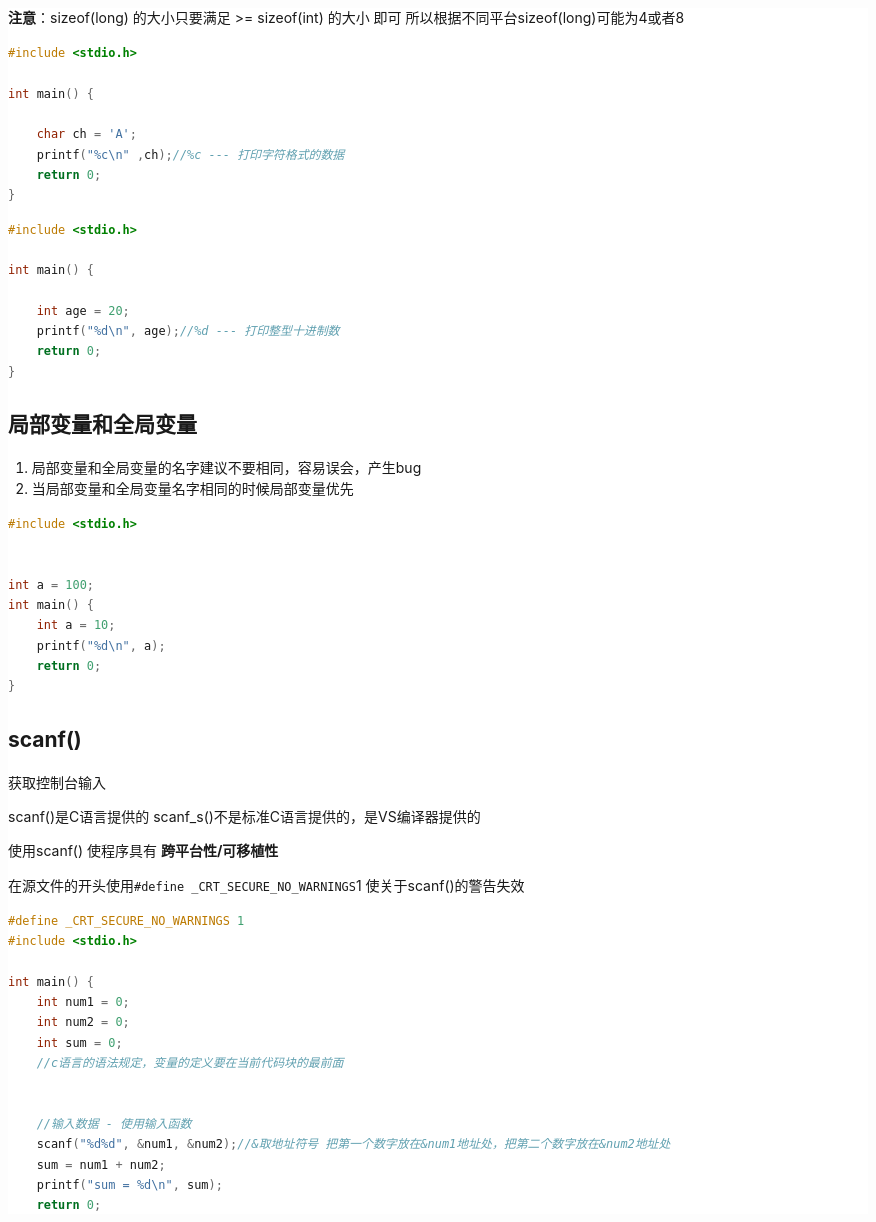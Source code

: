 **注意**：sizeof(long) 的大小只要满足 >= sizeof(int) 的大小 即可 所以根据不同平台sizeof(long)可能为4或者8

~~~c
#include <stdio.h>

int main() {

	char ch = 'A';
	printf("%c\n" ,ch);//%c --- 打印字符格式的数据
	return 0;
}
~~~

~~~c
#include <stdio.h>

int main() {

	int age = 20;
	printf("%d\n", age);//%d --- 打印整型十进制数
	return 0;
}
~~~

## 局部变量和全局变量

1. 局部变量和全局变量的名字建议不要相同，容易误会，产生bug
2. 当局部变量和全局变量名字相同的时候局部变量优先

~~~c
#include <stdio.h>


int a = 100;
int main() {
	int a = 10;
	printf("%d\n", a);
	return 0;
}
~~~

## scanf() 
获取控制台输入

scanf()是C语言提供的
scanf_s()不是标准C语言提供的，是VS编译器提供的

使用scanf() 使程序具有 **跨平台性/可移植性**

在源文件的开头使用`#define _CRT_SECURE_NO_WARNINGS`1  使关于scanf()的警告失效

~~~c
#define _CRT_SECURE_NO_WARNINGS 1
#include <stdio.h>

int main() {
	int num1 = 0;
	int num2 = 0;
	int sum = 0;
	//c语言的语法规定，变量的定义要在当前代码块的最前面


	//输入数据 - 使用输入函数
	scanf("%d%d", &num1, &num2);//&取地址符号 把第一个数字放在&num1地址处，把第二个数字放在&num2地址处
	sum = num1 + num2;
	printf("sum = %d\n", sum);
	return 0;
~~~